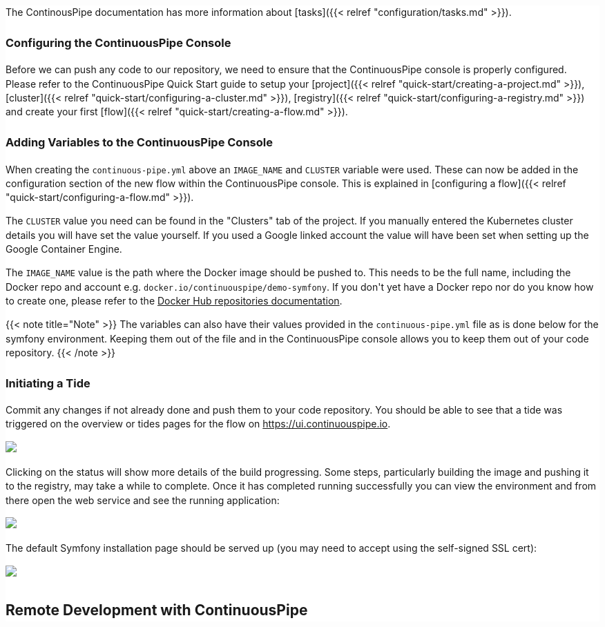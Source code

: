 The ContinousPipe documentation has more information about [tasks]({{< relref "configuration/tasks.md" >}}).

### Configuring the ContinuousPipe Console

Before we can push any code to our repository, we need to ensure that the ContinuousPipe console is properly configured. Please refer to the ContinuousPipe Quick Start guide to setup your [project]({{< relref "quick-start/creating-a-project.md" >}}), [cluster]({{< relref "quick-start/configuring-a-cluster.md" >}}), [registry]({{< relref "quick-start/configuring-a-registry.md" >}}) and create your first [flow]({{< relref "quick-start/creating-a-flow.md" >}}).

### Adding Variables to the ContinuousPipe Console 

When creating the `continuous-pipe.yml` above an `IMAGE_NAME` and `CLUSTER` variable were used. These can now be added in the configuration section of the new flow within the ContinuousPipe console. This is explained in [configuring a flow]({{< relref "quick-start/configuring-a-flow.md" >}}).

The `CLUSTER` value you need can be found in the "Clusters" tab of the project. If you manually entered the Kubernetes cluster details you will have set the value yourself. If you used a Google linked account the value will have been set when setting up the Google Container Engine.

The `IMAGE_NAME` value is the path where the Docker image should be pushed to. This needs to be the full name, including the Docker repo and account e.g. `docker.io/continuouspipe/demo-symfony`. If you don't yet have a Docker repo nor do you know how to create one, please refer to the [Docker Hub repositories documentation](https://docs.docker.com/docker-hub/repos/).

{{< note title="Note" >}}
The variables can also have their values provided in the `continuous-pipe.yml` file as is done below for the symfony environment. Keeping them out of the file and in the ContinuousPipe console allows you to keep them out of your code repository. 
{{< /note >}}

### Initiating a Tide

Commit any changes if not already done and push them to your code repository. You should be able to see that a tide was triggered on the overview or tides pages for the flow on https://ui.continuouspipe.io.

![](/images/guides/symfony/cp-tide-running.png)

Clicking on the status will show more details of the build progressing. Some steps, particularly building the image and pushing it to the registry, may take a while to complete. Once it has completed running successfully you can view the environment and from there open the web service and see the running application:
 
![](/images/guides/symfony/cp-tide-environment.png)
 
The default Symfony installation page should be served up (you may need to accept using the self-signed SSL cert):
 
![](/images/guides/symfony/endpoint-view.png)

## Remote Development with ContinuousPipe
